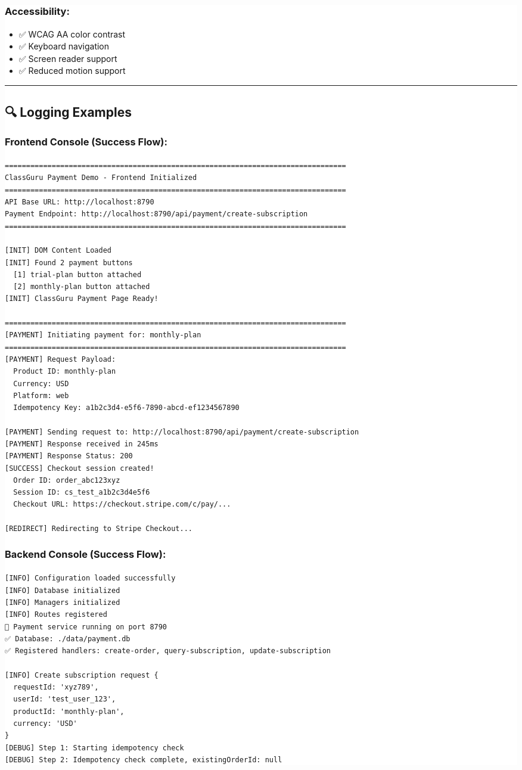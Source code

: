 ### Accessibility:
- ✅ WCAG AA color contrast
- ✅ Keyboard navigation
- ✅ Screen reader support
- ✅ Reduced motion support

---

## 🔍 Logging Examples

### Frontend Console (Success Flow):
```
================================================================================
ClassGuru Payment Demo - Frontend Initialized
================================================================================
API Base URL: http://localhost:8790
Payment Endpoint: http://localhost:8790/api/payment/create-subscription
================================================================================

[INIT] DOM Content Loaded
[INIT] Found 2 payment buttons
  [1] trial-plan button attached
  [2] monthly-plan button attached
[INIT] ClassGuru Payment Page Ready!

================================================================================
[PAYMENT] Initiating payment for: monthly-plan
================================================================================
[PAYMENT] Request Payload:
  Product ID: monthly-plan
  Currency: USD
  Platform: web
  Idempotency Key: a1b2c3d4-e5f6-7890-abcd-ef1234567890

[PAYMENT] Sending request to: http://localhost:8790/api/payment/create-subscription
[PAYMENT] Response received in 245ms
[PAYMENT] Response Status: 200
[SUCCESS] Checkout session created!
  Order ID: order_abc123xyz
  Session ID: cs_test_a1b2c3d4e5f6
  Checkout URL: https://checkout.stripe.com/c/pay/...

[REDIRECT] Redirecting to Stripe Checkout...
```

### Backend Console (Success Flow):
```
[INFO] Configuration loaded successfully
[INFO] Database initialized
[INFO] Managers initialized
[INFO] Routes registered
🚀 Payment service running on port 8790
✅ Database: ./data/payment.db
✅ Registered handlers: create-order, query-subscription, update-subscription

[INFO] Create subscription request {
  requestId: 'xyz789',
  userId: 'test_user_123',
  productId: 'monthly-plan',
  currency: 'USD'
}
[DEBUG] Step 1: Starting idempotency check
[DEBUG] Step 2: Idempotency check complete, existingOrderId: null
```